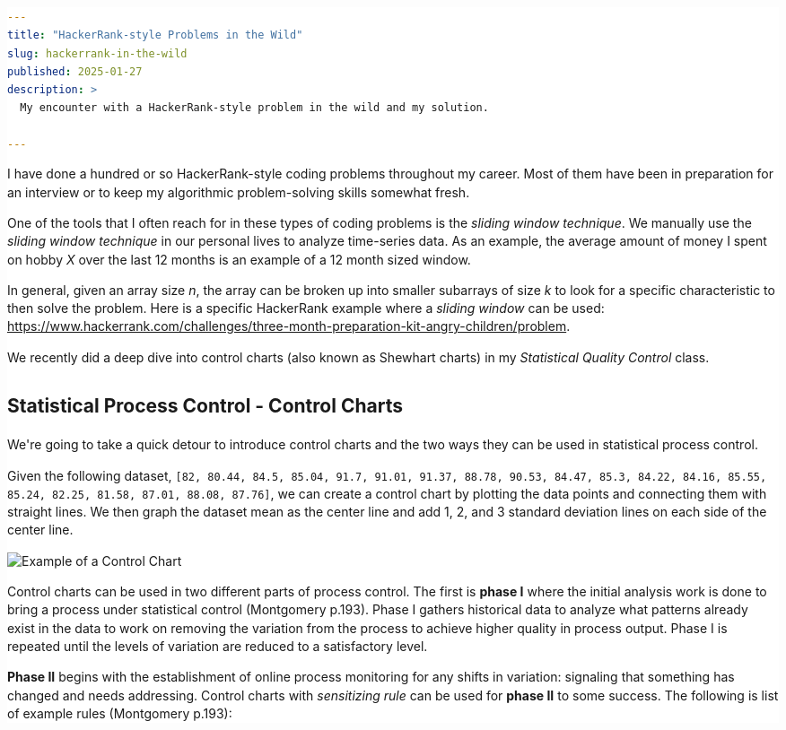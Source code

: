 ```yaml
---
title: "HackerRank-style Problems in the Wild"
slug: hackerrank-in-the-wild
published: 2025-01-27
description: >
  My encounter with a HackerRank-style problem in the wild and my solution.

---
```


I have done a hundred or so HackerRank-style coding problems throughout my career. Most of them have
been in preparation for an interview or to keep my algorithmic problem-solving skills somewhat
fresh.

One of the tools that I often reach for in these types of coding problems is the _sliding window
technique_. We manually use the _sliding window technique_ in our personal lives to analyze
time-series data. As an example, the average amount of money I spent on hobby _X_ over the last 12
months is an example of a 12 month sized window.

In general, given an array size _n_, the array can be broken up into smaller subarrays of size _k_
to look for a specific characteristic to then solve the problem. Here is a specific HackerRank
example where a _sliding window_ can be used:
https://www.hackerrank.com/challenges/three-month-preparation-kit-angry-children/problem.

We recently did a deep dive into control charts (also known as Shewhart charts) in my  _Statistical
Quality Control_ class. 

## Statistical Process Control - Control Charts

We're going to take a quick detour to introduce control charts and the two ways they can be used in
statistical process control.

Given the following dataset, `[82, 80.44, 84.5, 85.04, 91.7, 91.01, 91.37, 88.78, 90.53, 84.47,
85.3, 84.22, 84.16, 85.55, 85.24, 82.25, 81.58, 87.01, 88.08, 87.76]`, we can create a control chart
by plotting the data points and connecting them with straight lines. We then graph the
dataset mean as the center line and add 1, 2, and 3 standard deviation lines on each side of the
center line. 

![Example of a Control Chart](/posts/0076/control-chart-one.png)

Control charts can be used in two different parts of process control. The first is **phase I** where
the initial analysis work is done to bring a process under statistical control (Montgomery p.193).
Phase I gathers historical data to analyze what patterns already exist in the data to work on
removing the variation from the process to achieve higher quality in process output. Phase I is
repeated until the levels of variation are reduced to a satisfactory level. 

**Phase II** begins with the establishment of online process monitoring for any shifts in variation:
signaling that something has changed and needs addressing. Control charts with _sensitizing rule_
can be used for **phase II** to some success. The following is list of example rules (Montgomery
p.193):
